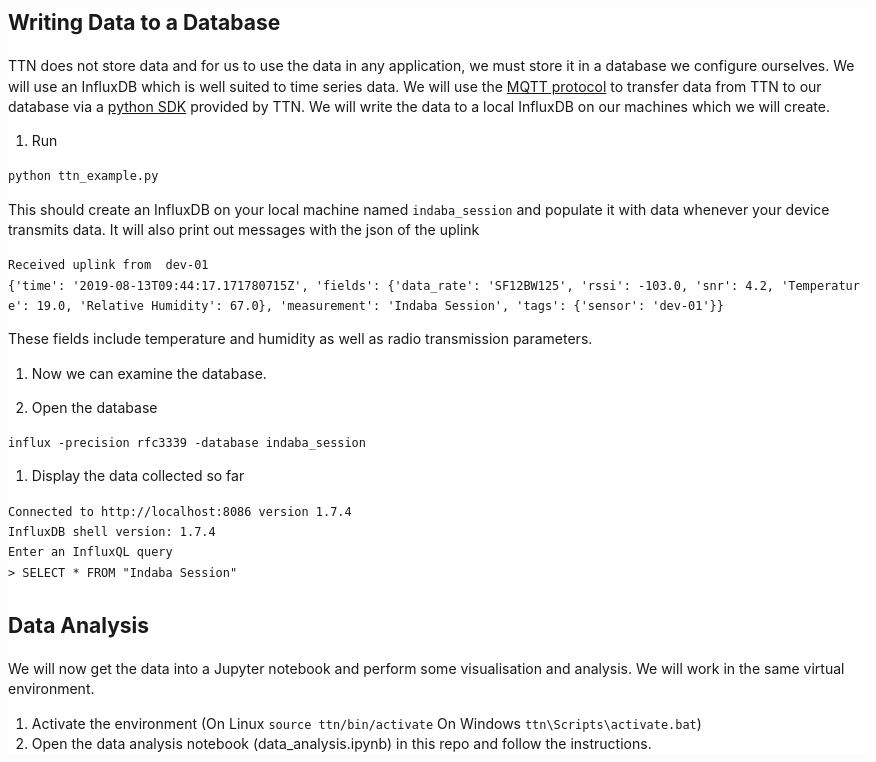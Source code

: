 
## Writing Data to a Database
TTN does not store data and for us to use the data in any application, we must store it in a database we configure ourselves. We will use an InfluxDB which is well suited to time series data.
We will use the [MQTT protocol](http://mqtt.org/) to transfer data from TTN to our database via a [python SDK](https://github.com/TheThingsNetwork/python-app-sdk) provided by TTN. We will write the data to a local InfluxDB on our machines which we will create.


1.  Run

`python ttn_example.py`

This should create an InfluxDB on your local machine named `indaba_session` and populate it with data whenever your device transmits data. It will also print out messages with the json of the uplink

```
Received uplink from  dev-01
{'time': '2019-08-13T09:44:17.171780715Z', 'fields': {'data_rate': 'SF12BW125', 'rssi': -103.0, 'snr': 4.2, 'Temperature': 19.0, 'Relative Humidity': 67.0}, 'measurement': 'Indaba Session', 'tags': {'sensor': 'dev-01'}}
```

These fields include temperature and humidity as well as radio transmission parameters.

1. Now we can examine the database.

1. Open the database

`influx -precision rfc3339 -database indaba_session`

1. Display the data collected so far
```
Connected to http://localhost:8086 version 1.7.4
InfluxDB shell version: 1.7.4
Enter an InfluxQL query
> SELECT * FROM "Indaba Session"
```

## Data Analysis
We will now get the data into a Jupyter notebook and perform some visualisation and analysis. We will work in the same virtual environment.

1. Activate the environment (On Linux
`source ttn/bin/activate`
On Windows
`ttn\Scripts\activate.bat`)
1. Open the data analysis notebook (data_analysis.ipynb) in this repo and follow the instructions.
